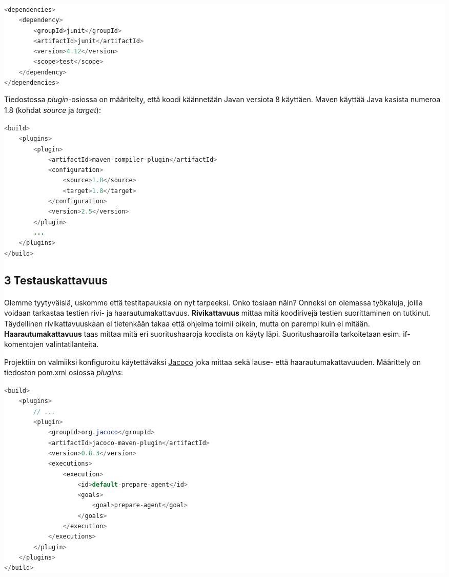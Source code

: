 ```java
<dependencies>
    <dependency>
        <groupId>junit</groupId>
        <artifactId>junit</artifactId>
        <version>4.12</version>
        <scope>test</scope>
    </dependency>
</dependencies>
```

Tiedostossa _plugin_-osiossa on määritelty, että koodi käännetään Javan versiota 8 käyttäen. Maven käyttää Java kasista numeroa 1.8 (kohdat _source_ ja _target_):

```java
<build>
    <plugins>
        <plugin>
            <artifactId>maven-compiler-plugin</artifactId>
            <configuration>
                <source>1.8</source>
                <target>1.8</target>
            </configuration>
            <version>2.5</version>
        </plugin>
        ...
    </plugins>
</build>
```

## 3 Testauskattavuus

Olemme tyytyväisiä, uskomme että testitapauksia on nyt tarpeeksi. Onko tosiaan näin? Onneksi on olemassa työkaluja, joilla voidaan tarkastaa testien rivi- ja haarautumakattavuus. **Rivikattavuus** mittaa mitä koodirivejä testien suorittaminen on tutkinut. Täydellinen rivikattavuuskaan ei tietenkään takaa että ohjelma toimii oikein, mutta on parempi kuin ei mitään. **Haarautumakattavuus** taas mittaa mitä eri suoritushaaroja koodista on käyty läpi. Suoritushaaroilla tarkoitetaan esim. if-komentojen valintatilanteita.

Projektiin on valmiiksi konfiguroitu käytettäväksi [Jacoco](http://www.eclemma.org/jacoco/) joka mittaa sekä lause- että haarautumakattavuuden. Määrittely on tiedoston pom.xml osiossa _plugins_:

```java
<build>
    <plugins>
        // ...
        <plugin>
            <groupId>org.jacoco</groupId>
            <artifactId>jacoco-maven-plugin</artifactId>
            <version>0.8.3</version>
            <executions>
                <execution>
                    <id>default-prepare-agent</id>
                    <goals>
                        <goal>prepare-agent</goal>
                    </goals>
                </execution>
            </executions>
        </plugin>
    </plugins>
</build>
```
